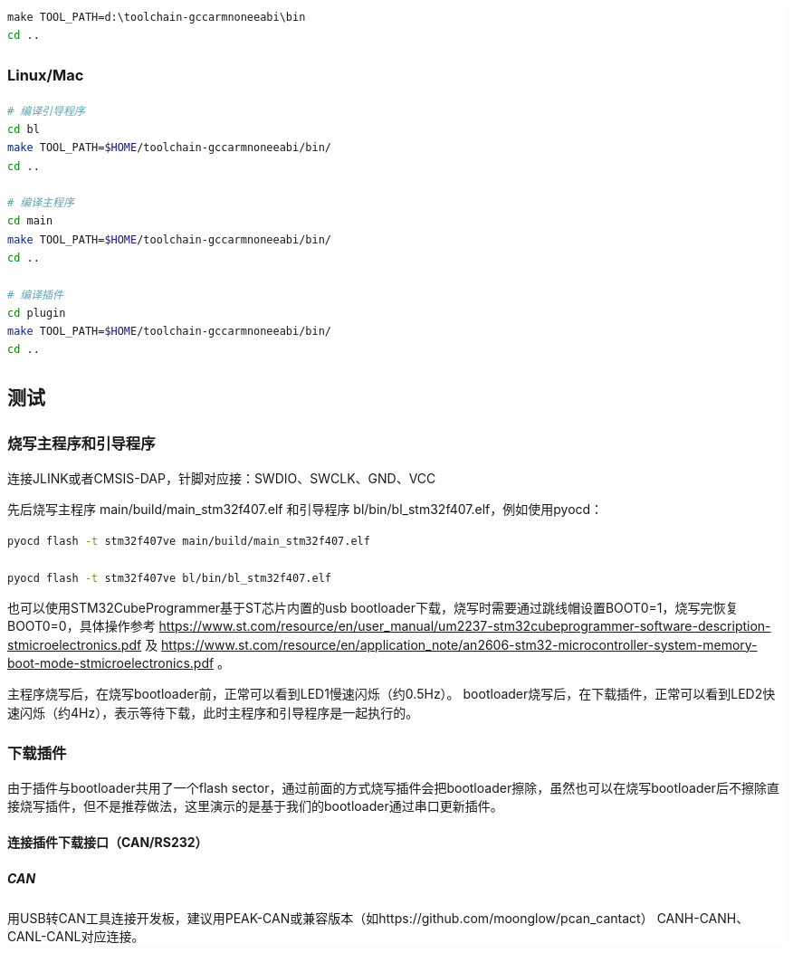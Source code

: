 ``` bat
make TOOL_PATH=d:\toolchain-gccarmnoneeabi\bin
cd ..
```

### Linux/Mac
``` bash
# 编译引导程序
cd bl
make TOOL_PATH=$HOME/toolchain-gccarmnoneeabi/bin/
cd ..

# 编译主程序
cd main
make TOOL_PATH=$HOME/toolchain-gccarmnoneeabi/bin/
cd ..

# 编译插件
cd plugin
make TOOL_PATH=$HOME/toolchain-gccarmnoneeabi/bin/
cd ..
```

## 测试

### 烧写主程序和引导程序

连接JLINK或者CMSIS-DAP，针脚对应接：SWDIO、SWCLK、GND、VCC

先后烧写主程序 main/build/main_stm32f407.elf 和引导程序 bl/bin/bl_stm32f407.elf，例如使用pyocd：
``` bash
pyocd flash -t stm32f407ve main/build/main_stm32f407.elf

pyocd flash -t stm32f407ve bl/bin/bl_stm32f407.elf
```

也可以使用STM32CubeProgrammer基于ST芯片内置的usb bootloader下载，烧写时需要通过跳线帽设置BOOT0=1，烧写完恢复BOOT0=0，具体操作参考 https://www.st.com/resource/en/user_manual/um2237-stm32cubeprogrammer-software-description-stmicroelectronics.pdf 及 https://www.st.com/resource/en/application_note/an2606-stm32-microcontroller-system-memory-boot-mode-stmicroelectronics.pdf 。

主程序烧写后，在烧写bootloader前，正常可以看到LED1慢速闪烁（约0.5Hz）。
bootloader烧写后，在下载插件，正常可以看到LED2快速闪烁（约4Hz），表示等待下载，此时主程序和引导程序是一起执行的。

### 下载插件

由于插件与bootloader共用了一个flash sector，通过前面的方式烧写插件会把bootloader擦除，虽然也可以在烧写bootloader后不擦除直接烧写插件，但不是推荐做法，这里演示的是基于我们的bootloader通过串口更新插件。

#### 连接插件下载接口（CAN/RS232）

##### CAN
用USB转CAN工具连接开发板，建议用PEAK-CAN或兼容版本（如https://github.com/moonglow/pcan_cantact）
CANH-CANH、CANL-CANL对应连接。
